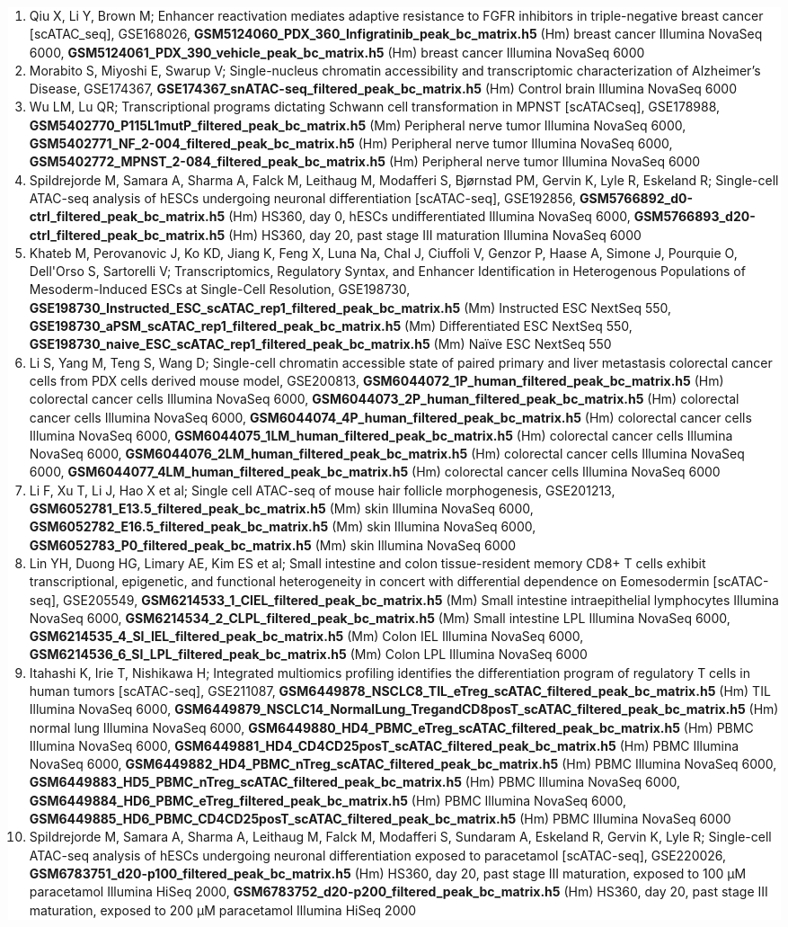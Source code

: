 1. Qiu X, Li Y, Brown M; Enhancer reactivation mediates adaptive resistance to FGFR inhibitors in triple-negative breast cancer [scATAC_seq], GSE168026, **GSM5124060_PDX_360_Infigratinib_peak_bc_matrix.h5** (Hm) breast cancer Illumina NovaSeq 6000, **GSM5124061_PDX_390_vehicle_peak_bc_matrix.h5** (Hm) breast cancer Illumina NovaSeq 6000
2. Morabito S, Miyoshi E, Swarup V; Single-nucleus chromatin accessibility and transcriptomic characterization of Alzheimer’s Disease, GSE174367, **GSE174367_snATAC-seq_filtered_peak_bc_matrix.h5** (Hm) Control brain Illumina NovaSeq 6000
3. Wu LM, Lu QR; Transcriptional programs dictating Schwann cell transformation in MPNST [scATACseq], GSE178988, **GSM5402770_P115L1mutP_filtered_peak_bc_matrix.h5** (Mm) Peripheral nerve tumor Illumina NovaSeq 6000, **GSM5402771_NF_2-004_filtered_peak_bc_matrix.h5** (Hm) Peripheral nerve tumor Illumina NovaSeq 6000, **GSM5402772_MPNST_2-084_filtered_peak_bc_matrix.h5** (Hm) Peripheral nerve tumor Illumina NovaSeq 6000
4. Spildrejorde M, Samara A, Sharma A, Falck M, Leithaug M, Modafferi S, Bjørnstad PM, Gervin K, Lyle R, Eskeland R; Single-cell ATAC-seq analysis of hESCs undergoing neuronal differentiation [scATAC-seq], GSE192856, **GSM5766892_d0-ctrl_filtered_peak_bc_matrix.h5** (Hm) HS360, day 0, hESCs undifferentiated Illumina NovaSeq 6000, **GSM5766893_d20-ctrl_filtered_peak_bc_matrix.h5** (Hm) HS360, day 20, past stage III maturation Illumina NovaSeq 6000
5. Khateb M, Perovanovic J, Ko KD, Jiang K, Feng X, Luna Na, Chal J, Ciuffoli V, Genzor P, Haase A, Simone J, Pourquie O, Dell'Orso S, Sartorelli V; Transcriptomics, Regulatory Syntax, and Enhancer Identification in Heterogenous Populations of Mesoderm-Induced ESCs at Single-Cell Resolution, GSE198730, **GSE198730_Instructed_ESC_scATAC_rep1_filtered_peak_bc_matrix.h5** (Mm) Instructed ESC NextSeq 550, **GSE198730_aPSM_scATAC_rep1_filtered_peak_bc_matrix.h5** (Mm) Differentiated ESC NextSeq 550, **GSE198730_naive_ESC_scATAC_rep1_filtered_peak_bc_matrix.h5** (Mm) Naïve ESC NextSeq 550
6. Li S, Yang M, Teng S, Wang D; Single-cell chromatin accessible state of paired primary and liver metastasis colorectal cancer cells from PDX cells derived mouse model, GSE200813, **GSM6044072_1P_human_filtered_peak_bc_matrix.h5** (Hm) colorectal cancer cells Illumina NovaSeq 6000, **GSM6044073_2P_human_filtered_peak_bc_matrix.h5** (Hm) colorectal cancer cells Illumina NovaSeq 6000, **GSM6044074_4P_human_filtered_peak_bc_matrix.h5** (Hm) colorectal cancer cells Illumina NovaSeq 6000, **GSM6044075_1LM_human_filtered_peak_bc_matrix.h5** (Hm) colorectal cancer cells Illumina NovaSeq 6000, **GSM6044076_2LM_human_filtered_peak_bc_matrix.h5** (Hm) colorectal cancer cells Illumina NovaSeq 6000, **GSM6044077_4LM_human_filtered_peak_bc_matrix.h5** (Hm) colorectal cancer cells Illumina NovaSeq 6000
7. Li F, Xu T, Li J, Hao X et al; Single cell ATAC-seq of mouse hair follicle morphogenesis, GSE201213, **GSM6052781_E13.5_filtered_peak_bc_matrix.h5** (Mm) skin Illumina NovaSeq 6000, **GSM6052782_E16.5_filtered_peak_bc_matrix.h5** (Mm) skin Illumina NovaSeq 6000, **GSM6052783_P0_filtered_peak_bc_matrix.h5** (Mm) skin Illumina NovaSeq 6000
8. Lin YH, Duong HG, Limary AE, Kim ES et al; Small intestine and colon tissue-resident memory CD8+ T cells exhibit transcriptional, epigenetic, and functional heterogeneity in concert with differential dependence on Eomesodermin [scATAC-seq], GSE205549, **GSM6214533_1_CIEL_filtered_peak_bc_matrix.h5** (Mm) Small intestine intraepithelial lymphocytes Illumina NovaSeq 6000, **GSM6214534_2_CLPL_filtered_peak_bc_matrix.h5** (Mm) Small intestine LPL Illumina NovaSeq 6000, **GSM6214535_4_SI_IEL_filtered_peak_bc_matrix.h5** (Mm) Colon IEL Illumina NovaSeq 6000, **GSM6214536_6_SI_LPL_filtered_peak_bc_matrix.h5** (Mm) Colon LPL Illumina NovaSeq 6000
9.  Itahashi K, Irie T, Nishikawa H; Integrated multiomics profiling identifies the differentiation program of regulatory T cells in human tumors [scATAC-seq], GSE211087, **GSM6449878_NSCLC8_TIL_eTreg_scATAC_filtered_peak_bc_matrix.h5** (Hm) TIL Illumina NovaSeq 6000, **GSM6449879_NSCLC14_NormalLung_TregandCD8posT_scATAC_filtered_peak_bc_matrix.h5** (Hm) normal lung Illumina NovaSeq 6000, **GSM6449880_HD4_PBMC_eTreg_scATAC_filtered_peak_bc_matrix.h5** (Hm) PBMC Illumina NovaSeq 6000, **GSM6449881_HD4_CD4CD25posT_scATAC_filtered_peak_bc_matrix.h5** (Hm) PBMC Illumina NovaSeq 6000, **GSM6449882_HD4_PBMC_nTreg_scATAC_filtered_peak_bc_matrix.h5** (Hm) PBMC Illumina NovaSeq 6000, **GSM6449883_HD5_PBMC_nTreg_scATAC_filtered_peak_bc_matrix.h5** (Hm) PBMC Illumina NovaSeq 6000, **GSM6449884_HD6_PBMC_eTreg_filtered_peak_bc_matrix.h5** (Hm) PBMC Illumina NovaSeq 6000, **GSM6449885_HD6_PBMC_CD4CD25posT_scATAC_filtered_peak_bc_matrix.h5** (Hm) PBMC Illumina NovaSeq 6000
10. Spildrejorde M, Samara A, Sharma A, Leithaug M, Falck M, Modafferi S, Sundaram A, Eskeland R, Gervin K, Lyle R; Single-cell ATAC-seq analysis of hESCs undergoing neuronal differentiation exposed to paracetamol [scATAC-seq], GSE220026, **GSM6783751_d20-p100_filtered_peak_bc_matrix.h5** (Hm) HS360, day 20, past stage III maturation, exposed to 100 μM paracetamol Illumina HiSeq 2000, **GSM6783752_d20-p200_filtered_peak_bc_matrix.h5** (Hm) HS360, day 20, past stage III maturation, exposed to 200 μM paracetamol Illumina HiSeq 2000